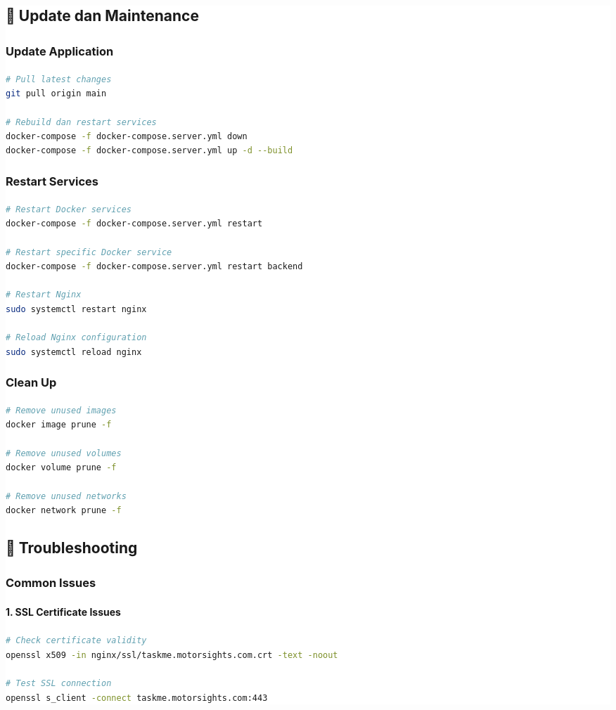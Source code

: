 ## 🔄 Update dan Maintenance

### Update Application
```bash
# Pull latest changes
git pull origin main

# Rebuild dan restart services
docker-compose -f docker-compose.server.yml down
docker-compose -f docker-compose.server.yml up -d --build
```

### Restart Services
```bash
# Restart Docker services
docker-compose -f docker-compose.server.yml restart

# Restart specific Docker service
docker-compose -f docker-compose.server.yml restart backend

# Restart Nginx
sudo systemctl restart nginx

# Reload Nginx configuration
sudo systemctl reload nginx
```

### Clean Up
```bash
# Remove unused images
docker image prune -f

# Remove unused volumes
docker volume prune -f

# Remove unused networks
docker network prune -f
```

## 🚨 Troubleshooting

### Common Issues

#### 1. SSL Certificate Issues
```bash
# Check certificate validity
openssl x509 -in nginx/ssl/taskme.motorsights.com.crt -text -noout

# Test SSL connection
openssl s_client -connect taskme.motorsights.com:443
```
